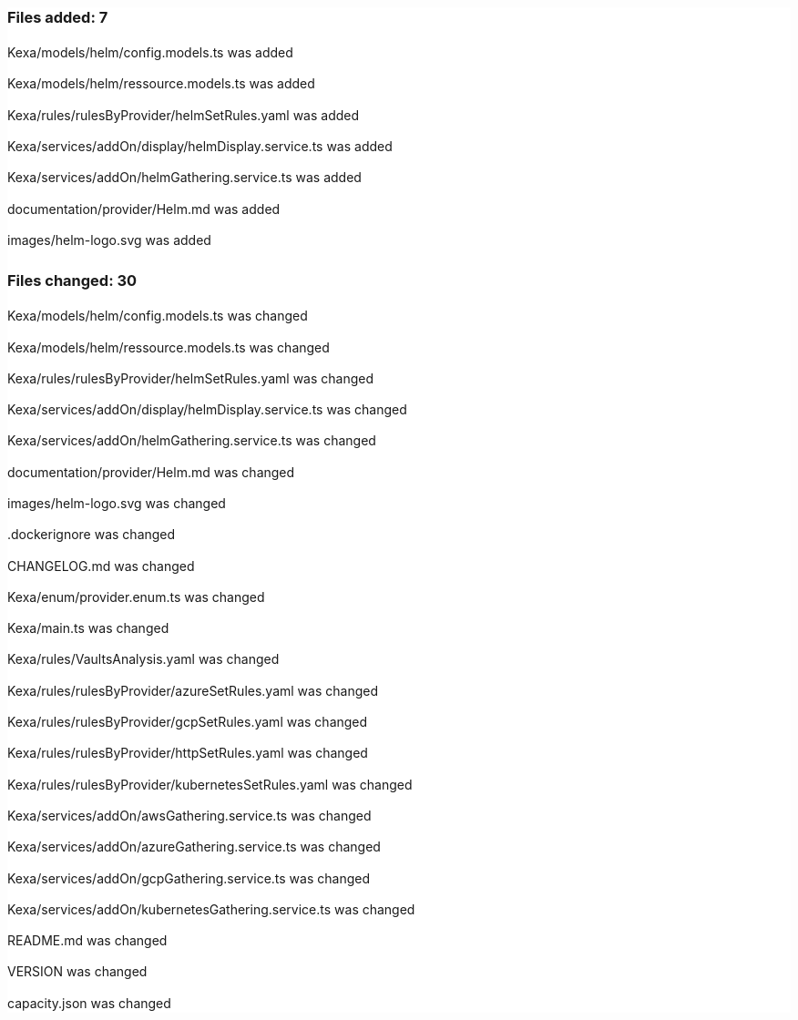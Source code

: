 ### Files added: 7

Kexa/models/helm/config.models.ts was added

Kexa/models/helm/ressource.models.ts was added

Kexa/rules/rulesByProvider/helmSetRules.yaml was added

Kexa/services/addOn/display/helmDisplay.service.ts was added

Kexa/services/addOn/helmGathering.service.ts was added

documentation/provider/Helm.md was added

images/helm-logo.svg was added

### Files changed: 30

Kexa/models/helm/config.models.ts was changed

Kexa/models/helm/ressource.models.ts was changed

Kexa/rules/rulesByProvider/helmSetRules.yaml was changed

Kexa/services/addOn/display/helmDisplay.service.ts was changed

Kexa/services/addOn/helmGathering.service.ts was changed

documentation/provider/Helm.md was changed

images/helm-logo.svg was changed

.dockerignore was changed

CHANGELOG.md was changed

Kexa/enum/provider.enum.ts was changed

Kexa/main.ts was changed

Kexa/rules/VaultsAnalysis.yaml was changed

Kexa/rules/rulesByProvider/azureSetRules.yaml was changed

Kexa/rules/rulesByProvider/gcpSetRules.yaml was changed

Kexa/rules/rulesByProvider/httpSetRules.yaml was changed

Kexa/rules/rulesByProvider/kubernetesSetRules.yaml was changed

Kexa/services/addOn/awsGathering.service.ts was changed

Kexa/services/addOn/azureGathering.service.ts was changed

Kexa/services/addOn/gcpGathering.service.ts was changed

Kexa/services/addOn/kubernetesGathering.service.ts was changed

README.md was changed

VERSION was changed

capacity.json was changed
